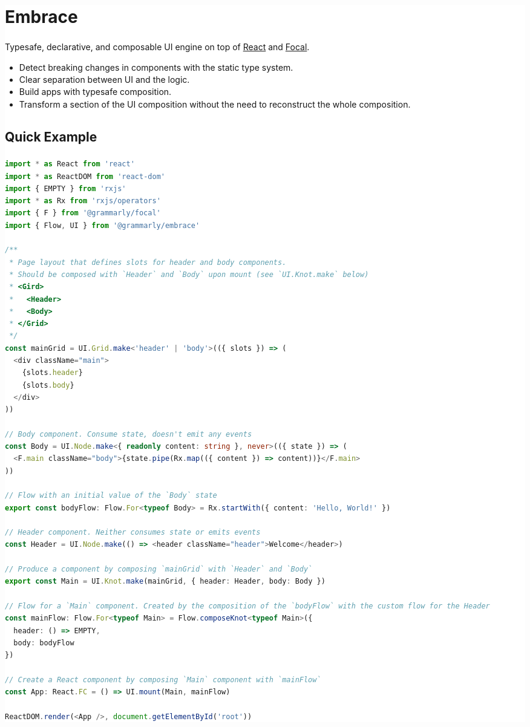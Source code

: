 # Embrace

Typesafe, declarative, and composable UI engine on top of [React](https://reactjs.org/) and [Focal](https://github.com/grammarly/focal).

- Detect breaking changes in components with the static type system.
- Clear separation between UI and the logic.
- Build apps with typesafe composition.
- Transform a section of the UI composition without the need to reconstruct the whole composition.

## Quick Example

```ts
import * as React from 'react'
import * as ReactDOM from 'react-dom'
import { EMPTY } from 'rxjs'
import * as Rx from 'rxjs/operators'
import { F } from '@grammarly/focal'
import { Flow, UI } from '@grammarly/embrace'

/**
 * Page layout that defines slots for header and body components.
 * Should be composed with `Header` and `Body` upon mount (see `UI.Knot.make` below)
 * <Gird>
 *   <Header>
 *   <Body>
 * </Grid>
 */
const mainGrid = UI.Grid.make<'header' | 'body'>(({ slots }) => (
  <div className="main">
    {slots.header}
    {slots.body}
  </div>
))

// Body component. Consume state, doesn't emit any events
const Body = UI.Node.make<{ readonly content: string }, never>(({ state }) => (
  <F.main className="body">{state.pipe(Rx.map(({ content }) => content))}</F.main>
))

// Flow with an initial value of the `Body` state
export const bodyFlow: Flow.For<typeof Body> = Rx.startWith({ content: 'Hello, World!' })

// Header component. Neither consumes state or emits events
const Header = UI.Node.make(() => <header className="header">Welcome</header>)

// Produce a component by composing `mainGrid` with `Header` and `Body`
export const Main = UI.Knot.make(mainGrid, { header: Header, body: Body })

// Flow for a `Main` component. Created by the composition of the `bodyFlow` with the custom flow for the Header
const mainFlow: Flow.For<typeof Main> = Flow.composeKnot<typeof Main>({
  header: () => EMPTY,
  body: bodyFlow
})

// Create a React component by composing `Main` component with `mainFlow`
const App: React.FC = () => UI.mount(Main, mainFlow)

ReactDOM.render(<App />, document.getElementById('root'))
```
